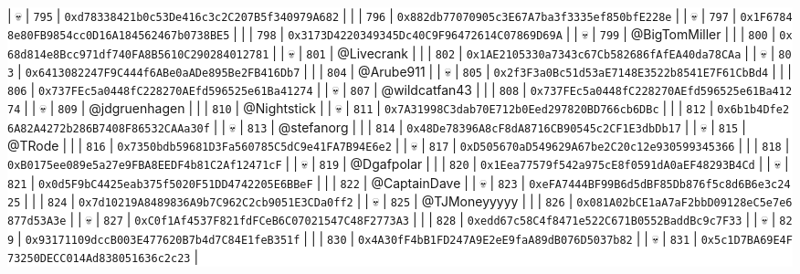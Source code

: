 | 💀 | `795` | `0xd78338421b0c53De416c3c2C207B5f340979A682` |
|  | `796` | `0x882db77070905c3E67A7ba3f3335ef850bfE228e` |
| 💀 | `797` | `0x1F67848e80FB9854cc0D16A184562467b0738BE5` |
|  | `798` | `0x3173D4220349345Dc40C9F96472614C07869D69A` |
| 💀 | `799` | @BigTomMiller |
|  | `800` | `0x68d814e8Bcc971df740FA8B5610C290284012781` |
| 💀 | `801` | @Livecrank |
|  | `802` | `0x1AE2105330a7343c67Cb582686fAfEA40da78CAa` |
| 💀 | `803` | `0x6413082247F9C444f6ABe0aADe895Be2FB416Db7` |
|  | `804` | @Arube911 |
| 💀 | `805` | `0x2f3F3a0Bc51d53aE7148E3522b8541E7F61CbBd4` |
|  | `806` | `0x737FEc5a0448fC228270AEfd596525e61Ba41274` |
| 💀 | `807` | @wildcatfan43 |
|  | `808` | `0x737FEc5a0448fC228270AEfd596525e61Ba41274` |
| 💀 | `809` | @jdgruenhagen |
|  | `810` | @Nightstick |
| 💀 | `811` | `0x7A31998C3dab70E712b0Eed297820BD766cb6DBc` |
|  | `812` | `0x6b1b4Dfe26A82A4272b286B7408F86532CAAa30f` |
| 💀 | `813` | @stefanorg |
|  | `814` | `0x48De78396A8cF8dA8716CB90545c2CF1E3dbDb17` |
| 💀 | `815` | @TRode |
|  | `816` | `0x7350bdb59681D3Fa560785C5dC9e41FA7B94E6e2` |
| 💀 | `817` | `0xD505670aD549629A67be2C20c12e930599345366` |
|  | `818` | `0xB0175ee089e5a27e9FBA8EEDF4b81C2Af12471cF` |
| 💀 | `819` | @Dgafpolar |
|  | `820` | `0x1Eea77579f542a975cE8f0591dA0aEF48293B4Cd` |
| 💀 | `821` | `0x0d5F9bC4425eab375f5020F51DD4742205E6BBeF` |
|  | `822` | @CaptainDave |
| 💀 | `823` | `0xeFA7444BF99B6d5dBF85Db876f5c8d6B6e3c2425` |
|  | `824` | `0x7d10219A8489836A9b7C962C2cb9051E3CDa0ff2` |
| 💀 | `825` | @TJMoneyyyyy |
|  | `826` | `0x081A02bCE1aA7aF2bbD09128eC5e7e6877d53A3e` |
| 💀 | `827` | `0xC0f1Af4537F821fdFCeB6C07021547C48F2773A3` |
|  | `828` | `0xedd67c58C4f8471e522C671B0552BaddBc9c7F33` |
| 💀 | `829` | `0x93171109dccB003E477620B7b4d7C84E1feB351f` |
|  | `830` | `0x4A30fF4bB1FD247A9E2eE9faA89dB076D5037b82` |
| 💀 | `831` | `0x5c1D7BA69E4F73250DECC014Ad838051636c2c23` |